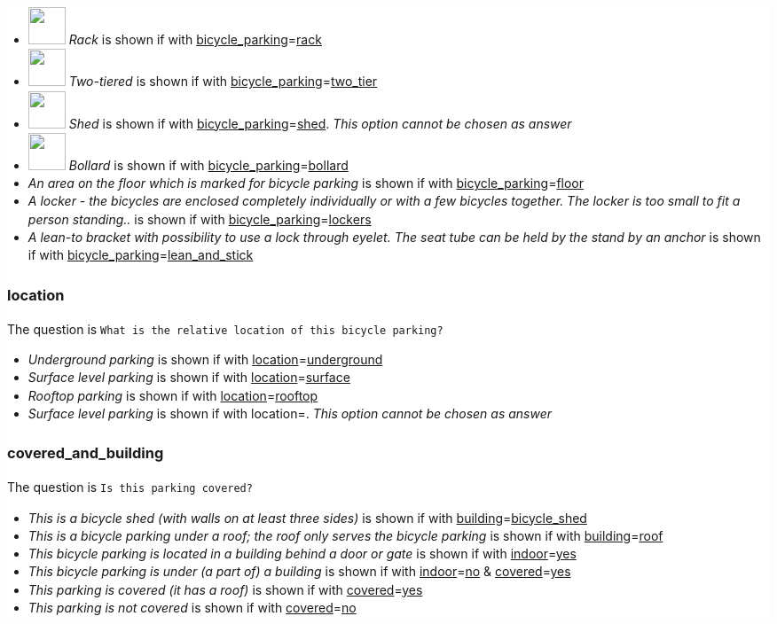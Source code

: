  - <img src='https://raw.githubusercontent.com/pietervdvn/MapComplete/develop/./assets/layers/bike_parking/rack.svg' style='width: 3rem; height: 3rem'> *Rack* is shown if with <a href='https://wiki.openstreetmap.org/wiki/Key:bicycle_parking' target='_blank'>bicycle_parking</a>=<a href='https://wiki.openstreetmap.org/wiki/Tag:bicycle_parking%3Drack' target='_blank'>rack</a>
 - <img src='https://raw.githubusercontent.com/pietervdvn/MapComplete/develop/./assets/layers/bike_parking/two_tier.svg' style='width: 3rem; height: 3rem'> *Two-tiered* is shown if with <a href='https://wiki.openstreetmap.org/wiki/Key:bicycle_parking' target='_blank'>bicycle_parking</a>=<a href='https://wiki.openstreetmap.org/wiki/Tag:bicycle_parking%3Dtwo_tier' target='_blank'>two_tier</a>
 - <img src='https://raw.githubusercontent.com/pietervdvn/MapComplete/develop/./assets/layers/bike_parking/shed.svg' style='width: 3rem; height: 3rem'> *Shed* is shown if with <a href='https://wiki.openstreetmap.org/wiki/Key:bicycle_parking' target='_blank'>bicycle_parking</a>=<a href='https://wiki.openstreetmap.org/wiki/Tag:bicycle_parking%3Dshed' target='_blank'>shed</a>. _This option cannot be chosen as answer_
 - <img src='https://raw.githubusercontent.com/pietervdvn/MapComplete/develop/./assets/layers/bike_parking/bollard.svg' style='width: 3rem; height: 3rem'> *Bollard* is shown if with <a href='https://wiki.openstreetmap.org/wiki/Key:bicycle_parking' target='_blank'>bicycle_parking</a>=<a href='https://wiki.openstreetmap.org/wiki/Tag:bicycle_parking%3Dbollard' target='_blank'>bollard</a>
 -  *An area on the floor which is marked for bicycle parking* is shown if with <a href='https://wiki.openstreetmap.org/wiki/Key:bicycle_parking' target='_blank'>bicycle_parking</a>=<a href='https://wiki.openstreetmap.org/wiki/Tag:bicycle_parking%3Dfloor' target='_blank'>floor</a>
 -  *A locker - the bicycles are enclosed completely individually or with a few bicycles together. The locker is too small to fit a person standing..* is shown if with <a href='https://wiki.openstreetmap.org/wiki/Key:bicycle_parking' target='_blank'>bicycle_parking</a>=<a href='https://wiki.openstreetmap.org/wiki/Tag:bicycle_parking%3Dlockers' target='_blank'>lockers</a>
 -  *A lean-to bracket with possibility to use a lock through eyelet. The seat tube can be held by the stand by an anchor* is shown if with <a href='https://wiki.openstreetmap.org/wiki/Key:bicycle_parking' target='_blank'>bicycle_parking</a>=<a href='https://wiki.openstreetmap.org/wiki/Tag:bicycle_parking%3Dlean_and_stick' target='_blank'>lean_and_stick</a>

### location

The question is `What is the relative location of this bicycle parking?`

 -  *Underground parking* is shown if with <a href='https://wiki.openstreetmap.org/wiki/Key:location' target='_blank'>location</a>=<a href='https://wiki.openstreetmap.org/wiki/Tag:location%3Dunderground' target='_blank'>underground</a>
 -  *Surface level parking* is shown if with <a href='https://wiki.openstreetmap.org/wiki/Key:location' target='_blank'>location</a>=<a href='https://wiki.openstreetmap.org/wiki/Tag:location%3Dsurface' target='_blank'>surface</a>
 -  *Rooftop parking* is shown if with <a href='https://wiki.openstreetmap.org/wiki/Key:location' target='_blank'>location</a>=<a href='https://wiki.openstreetmap.org/wiki/Tag:location%3Drooftop' target='_blank'>rooftop</a>
 -  *Surface level parking* is shown if with location=. _This option cannot be chosen as answer_

### covered_and_building

The question is `Is this parking covered?`

 -  *This is a bicycle shed (with walls on at least three sides)* is shown if with <a href='https://wiki.openstreetmap.org/wiki/Key:building' target='_blank'>building</a>=<a href='https://wiki.openstreetmap.org/wiki/Tag:building%3Dbicycle_shed' target='_blank'>bicycle_shed</a>
 -  *This is a bicycle parking under a roof; the roof only serves the bicycle parking* is shown if with <a href='https://wiki.openstreetmap.org/wiki/Key:building' target='_blank'>building</a>=<a href='https://wiki.openstreetmap.org/wiki/Tag:building%3Droof' target='_blank'>roof</a>
 -  *This bicycle parking is located in a building behind a door or gate* is shown if with <a href='https://wiki.openstreetmap.org/wiki/Key:indoor' target='_blank'>indoor</a>=<a href='https://wiki.openstreetmap.org/wiki/Tag:indoor%3Dyes' target='_blank'>yes</a>
 -  *This bicycle parking is under (a part of) a building* is shown if with <a href='https://wiki.openstreetmap.org/wiki/Key:indoor' target='_blank'>indoor</a>=<a href='https://wiki.openstreetmap.org/wiki/Tag:indoor%3Dno' target='_blank'>no</a> & <a href='https://wiki.openstreetmap.org/wiki/Key:covered' target='_blank'>covered</a>=<a href='https://wiki.openstreetmap.org/wiki/Tag:covered%3Dyes' target='_blank'>yes</a>
 -  *This parking is covered (it has a roof)* is shown if with <a href='https://wiki.openstreetmap.org/wiki/Key:covered' target='_blank'>covered</a>=<a href='https://wiki.openstreetmap.org/wiki/Tag:covered%3Dyes' target='_blank'>yes</a>
 -  *This parking is not covered* is shown if with <a href='https://wiki.openstreetmap.org/wiki/Key:covered' target='_blank'>covered</a>=<a href='https://wiki.openstreetmap.org/wiki/Tag:covered%3Dno' target='_blank'>no</a>
